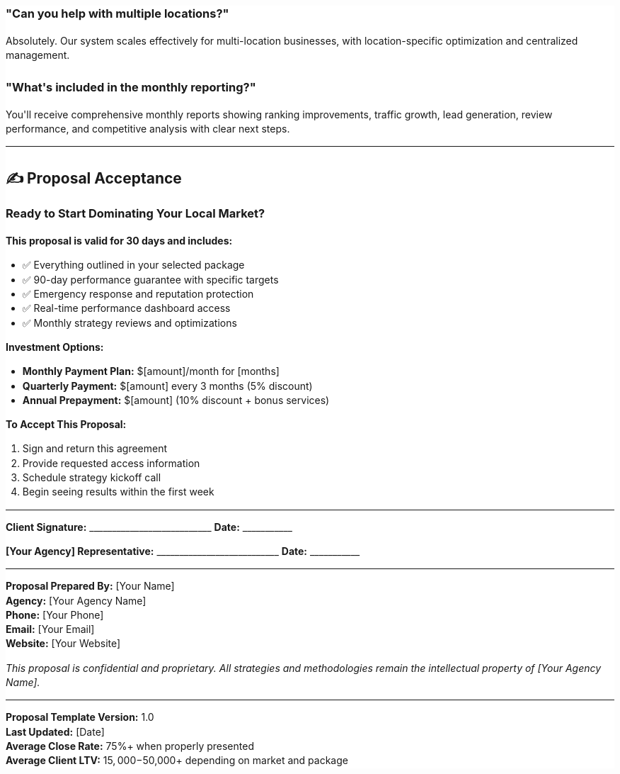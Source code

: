 ### **"Can you help with multiple locations?"**  
Absolutely. Our system scales effectively for multi-location businesses, with location-specific optimization and centralized management.

### **"What's included in the monthly reporting?"**
You'll receive comprehensive monthly reports showing ranking improvements, traffic growth, lead generation, review performance, and competitive analysis with clear next steps.

---

## ✍️ Proposal Acceptance

### **Ready to Start Dominating Your Local Market?**

**This proposal is valid for 30 days and includes:**
- ✅ Everything outlined in your selected package
- ✅ 90-day performance guarantee with specific targets
- ✅ Emergency response and reputation protection
- ✅ Real-time performance dashboard access
- ✅ Monthly strategy reviews and optimizations

**Investment Options:**
- **Monthly Payment Plan:** $[amount]/month for [months]
- **Quarterly Payment:** $[amount] every 3 months (5% discount)
- **Annual Prepayment:** $[amount] (10% discount + bonus services)

**To Accept This Proposal:**
1. Sign and return this agreement
2. Provide requested access information
3. Schedule strategy kickoff call
4. Begin seeing results within the first week

---

**Client Signature:** ___________________________ **Date:** ___________

**[Your Agency] Representative:** ___________________________ **Date:** ___________

---

**Proposal Prepared By:** [Your Name]  
**Agency:** [Your Agency Name]  
**Phone:** [Your Phone]  
**Email:** [Your Email]  
**Website:** [Your Website]

*This proposal is confidential and proprietary. All strategies and methodologies remain the intellectual property of [Your Agency Name].*

---

**Proposal Template Version:** 1.0  
**Last Updated:** [Date]  
**Average Close Rate:** 75%+ when properly presented  
**Average Client LTV:** $15,000-$50,000+ depending on market and package